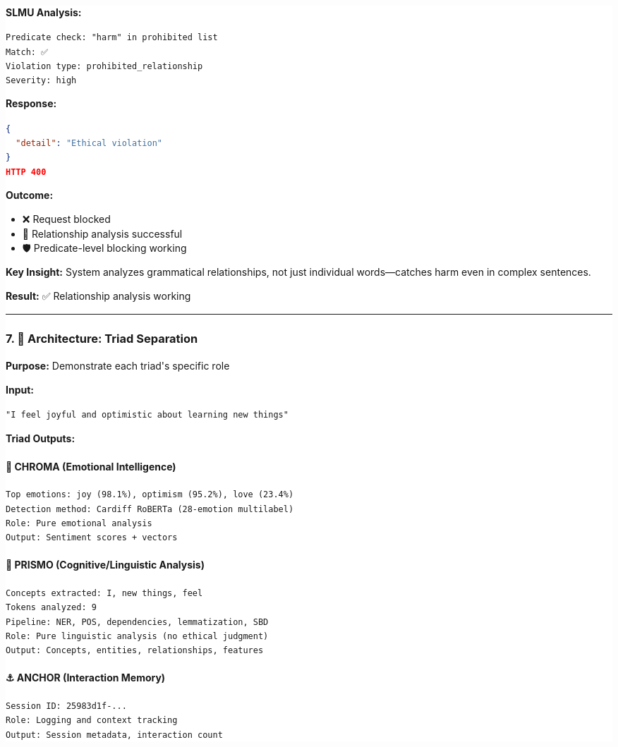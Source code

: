 **SLMU Analysis:**
```
Predicate check: "harm" in prohibited list
Match: ✅
Violation type: prohibited_relationship
Severity: high
```

**Response:**
```json
{
  "detail": "Ethical violation"
}
HTTP 400
```

**Outcome:**
- ❌ Request blocked
- 🔗 Relationship analysis successful
- 🛡️ Predicate-level blocking working

**Key Insight:** System analyzes grammatical relationships, not just individual words—catches harm even in complex sentences.

**Result:** ✅ Relationship analysis working

---

### 7. 🧬 Architecture: Triad Separation

**Purpose:** Demonstrate each triad's specific role

**Input:**
```
"I feel joyful and optimistic about learning new things"
```

**Triad Outputs:**

#### 🎨 CHROMA (Emotional Intelligence)
```
Top emotions: joy (98.1%), optimism (95.2%), love (23.4%)
Detection method: Cardiff RoBERTa (28-emotion multilabel)
Role: Pure emotional analysis
Output: Sentiment scores + vectors
```

#### 🧠 PRISMO (Cognitive/Linguistic Analysis)
```
Concepts extracted: I, new things, feel
Tokens analyzed: 9
Pipeline: NER, POS, dependencies, lemmatization, SBD
Role: Pure linguistic analysis (no ethical judgment)
Output: Concepts, entities, relationships, features
```

#### ⚓ ANCHOR (Interaction Memory)
```
Session ID: 25983d1f-...
Role: Logging and context tracking
Output: Session metadata, interaction count
```
